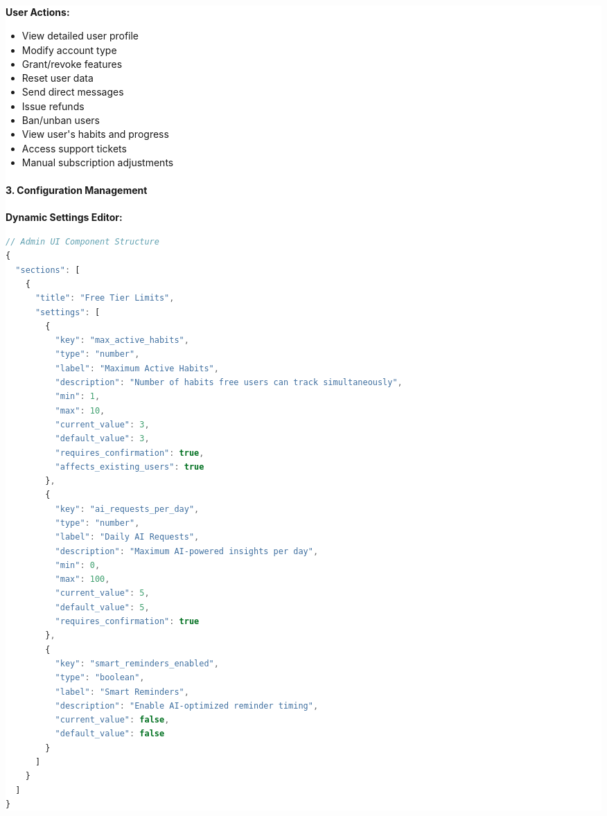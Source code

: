 **User Actions:**
- View detailed user profile
- Modify account type
- Grant/revoke features
- Reset user data
- Send direct messages
- Issue refunds
- Ban/unban users
- View user's habits and progress
- Access support tickets
- Manual subscription adjustments

#### 3. Configuration Management

**Dynamic Settings Editor:**

```javascript
// Admin UI Component Structure
{
  "sections": [
    {
      "title": "Free Tier Limits",
      "settings": [
        {
          "key": "max_active_habits",
          "type": "number",
          "label": "Maximum Active Habits",
          "description": "Number of habits free users can track simultaneously",
          "min": 1,
          "max": 10,
          "current_value": 3,
          "default_value": 3,
          "requires_confirmation": true,
          "affects_existing_users": true
        },
        {
          "key": "ai_requests_per_day",
          "type": "number",
          "label": "Daily AI Requests",
          "description": "Maximum AI-powered insights per day",
          "min": 0,
          "max": 100,
          "current_value": 5,
          "default_value": 5,
          "requires_confirmation": true
        },
        {
          "key": "smart_reminders_enabled",
          "type": "boolean",
          "label": "Smart Reminders",
          "description": "Enable AI-optimized reminder timing",
          "current_value": false,
          "default_value": false
        }
      ]
    }
  ]
}
```
